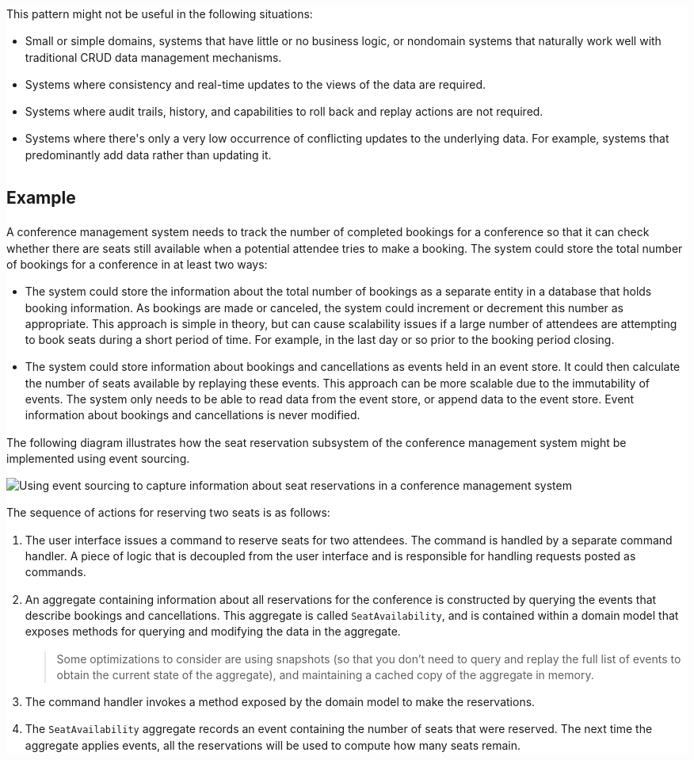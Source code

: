This pattern might not be useful in the following situations:

- Small or simple domains, systems that have little or no business logic, or nondomain systems that naturally work well with traditional CRUD data management mechanisms.

- Systems where consistency and real-time updates to the views of the data are required.

- Systems where audit trails, history, and capabilities to roll back and replay actions are not required.

- Systems where there's only a very low occurrence of conflicting updates to the underlying data. For example, systems that predominantly add data rather than updating it.

## Example

A conference management system needs to track the number of completed bookings for a conference so that it can check whether there are seats still available when a potential attendee tries to make a booking. The system could store the total number of bookings for a conference in at least two ways:

- The system could store the information about the total number of bookings as a separate entity in a database that holds booking information. As bookings are made or canceled, the system could increment or decrement this number as appropriate. This approach is simple in theory, but can cause scalability issues if a large number of attendees are attempting to book seats during a short period of time. For example, in the last day or so prior to the booking period closing.

- The system could store information about bookings and cancellations as events held in an event store. It could then calculate the number of seats available by replaying these events. This approach can be more scalable due to the immutability of events. The system only needs to be able to read data from the event store, or append data to the event store. Event information about bookings and cancellations is never modified.

The following diagram illustrates how the seat reservation subsystem of the conference management system might be implemented using event sourcing.

![Using event sourcing to capture information about seat reservations in a conference management system](./_images/event-sourcing-bounded-context.png)


The sequence of actions for reserving two seats is as follows:

1. The user interface issues a command to reserve seats for two attendees. The command is handled by a separate command handler. A piece of logic that is decoupled from the user interface and is responsible for handling requests posted as commands.

2. An aggregate containing information about all reservations for the conference is constructed by querying the events that describe bookings and cancellations. This aggregate is called `SeatAvailability`, and is contained within a domain model that exposes methods for querying and modifying the data in the aggregate.

    > Some optimizations to consider are using snapshots (so that you don’t need to query and replay the full list of events to obtain the current state of the aggregate), and maintaining a cached copy of the aggregate in memory.

3. The command handler invokes a method exposed by the domain model to make the reservations.

4. The `SeatAvailability` aggregate records an event containing the number of seats that were reserved. The next time the aggregate applies events, all the reservations will be used to compute how many seats remain.
